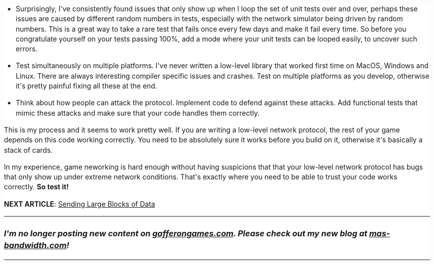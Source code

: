 * Surprisingly, I've consistently found issues that only show up when I loop the set of unit tests over and over, perhaps these issues are caused by different random numbers in tests, especially with the network simulator being driven by random numbers. This is a great way to take a rare test that fails once every few days and make it fail every time. So before you congratulate yourself on your tests passing 100%, add a mode where your unit tests can be looped easily, to uncover such errors.

* Test simultaneously on multiple platforms. I've never written a low-level library that worked first time on MacOS, Windows and Linux. There are always interesting compiler specific issues and crashes. Test on multiple platforms as you develop, otherwise it's pretty painful fixing all these at the end.

* Think about how people can attack the protocol. Implement code to defend against these attacks. Add functional tests that mimic these attacks and make sure that your code handles them correctly.

This is my process and it seems to work pretty well. If you are writing a low-level network protocol, the rest of your game depends on this code working correctly. You need to be absolutely sure it works before you build on it, otherwise it's basically a stack of cards.

In my experience, game neworking is hard enough without having suspicions that that your low-level network protocol has bugs that only show up under extreme network conditions. That's exactly where you need to be able to trust your code works correctly. __So test it!__

__NEXT ARTICLE__: [Sending Large Blocks of Data](/post/sending_large_blocks_of_data/)

----- 

### _I'm no longer posting new content on [gafferongames.com](https://gafferongames.com). Please check out my new blog at [mas-bandwidth.com](https://mas-bandwidth.com/xdp-for-game-programmers)!_

-----
